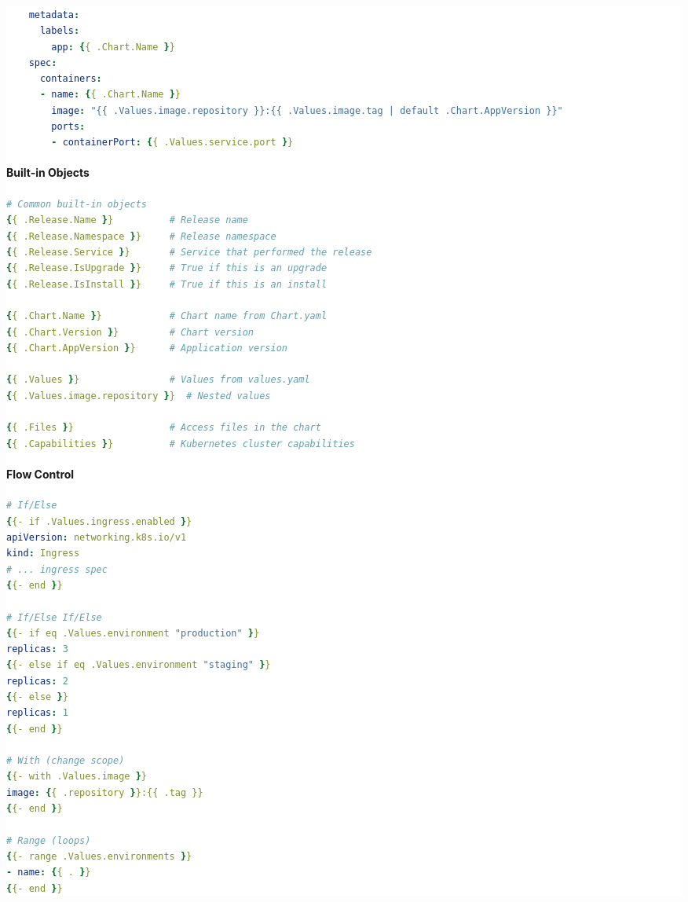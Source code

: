 ```yaml
    metadata:
      labels:
        app: {{ .Chart.Name }}
    spec:
      containers:
      - name: {{ .Chart.Name }}
        image: "{{ .Values.image.repository }}:{{ .Values.image.tag | default .Chart.AppVersion }}"
        ports:
        - containerPort: {{ .Values.service.port }}
```

#### Built-in Objects

```yaml
# Common built-in objects
{{ .Release.Name }}          # Release name
{{ .Release.Namespace }}     # Release namespace
{{ .Release.Service }}       # Service that performed the release
{{ .Release.IsUpgrade }}     # True if this is an upgrade
{{ .Release.IsInstall }}     # True if this is an install

{{ .Chart.Name }}            # Chart name from Chart.yaml
{{ .Chart.Version }}         # Chart version
{{ .Chart.AppVersion }}      # Application version

{{ .Values }}                # Values from values.yaml
{{ .Values.image.repository }}  # Nested values

{{ .Files }}                 # Access files in the chart
{{ .Capabilities }}          # Kubernetes cluster capabilities
```

#### Flow Control

```yaml
# If/Else
{{- if .Values.ingress.enabled }}
apiVersion: networking.k8s.io/v1
kind: Ingress
# ... ingress spec
{{- end }}

# If/Else If/Else
{{- if eq .Values.environment "production" }}
replicas: 3
{{- else if eq .Values.environment "staging" }}
replicas: 2
{{- else }}
replicas: 1
{{- end }}

# With (change scope)
{{- with .Values.image }}
image: {{ .repository }}:{{ .tag }}
{{- end }}

# Range (loops)
{{- range .Values.environments }}
- name: {{ . }}
{{- end }}
```
